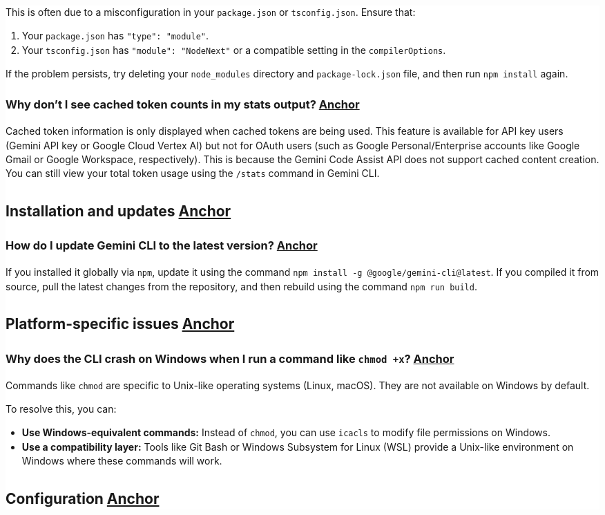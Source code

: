 This is often due to a misconfiguration in your `package.json` or `tsconfig.json`. Ensure that:

1. Your `package.json` has `"type": "module"`.
2. Your `tsconfig.json` has `"module": "NodeNext"` or a compatible setting in the `compilerOptions`.

If the problem persists, try deleting your `node_modules` directory and `package-lock.json` file, and then run `npm install` again.

### Why don’t I see cached token counts in my stats output? [Anchor](https://google-gemini.github.io/gemini-cli/docs/faq.html\#why-dont-i-see-cached-token-counts-in-my-stats-output)

Cached token information is only displayed when cached tokens are being used. This feature is available for API key users (Gemini API key or Google Cloud Vertex AI) but not for OAuth users (such as Google Personal/Enterprise accounts like Google Gmail or Google Workspace, respectively). This is because the Gemini Code Assist API does not support cached content creation. You can still view your total token usage using the `/stats` command in Gemini CLI.

## Installation and updates [Anchor](https://google-gemini.github.io/gemini-cli/docs/faq.html\#installation-and-updates)

### How do I update Gemini CLI to the latest version? [Anchor](https://google-gemini.github.io/gemini-cli/docs/faq.html\#how-do-i-update-gemini-cli-to-the-latest-version)

If you installed it globally via `npm`, update it using the command `npm install -g @google/gemini-cli@latest`. If you compiled it from source, pull the latest changes from the repository, and then rebuild using the command `npm run build`.

## Platform-specific issues [Anchor](https://google-gemini.github.io/gemini-cli/docs/faq.html\#platform-specific-issues)

### Why does the CLI crash on Windows when I run a command like `chmod +x`? [Anchor](https://google-gemini.github.io/gemini-cli/docs/faq.html\#why-does-the-cli-crash-on-windows-when-i-run-a-command-like-chmod-x)

Commands like `chmod` are specific to Unix-like operating systems (Linux, macOS). They are not available on Windows by default.

To resolve this, you can:

- **Use Windows-equivalent commands:** Instead of `chmod`, you can use `icacls` to modify file permissions on Windows.
- **Use a compatibility layer:** Tools like Git Bash or Windows Subsystem for Linux (WSL) provide a Unix-like environment on Windows where these commands will work.

## Configuration [Anchor](https://google-gemini.github.io/gemini-cli/docs/faq.html\#configuration)

